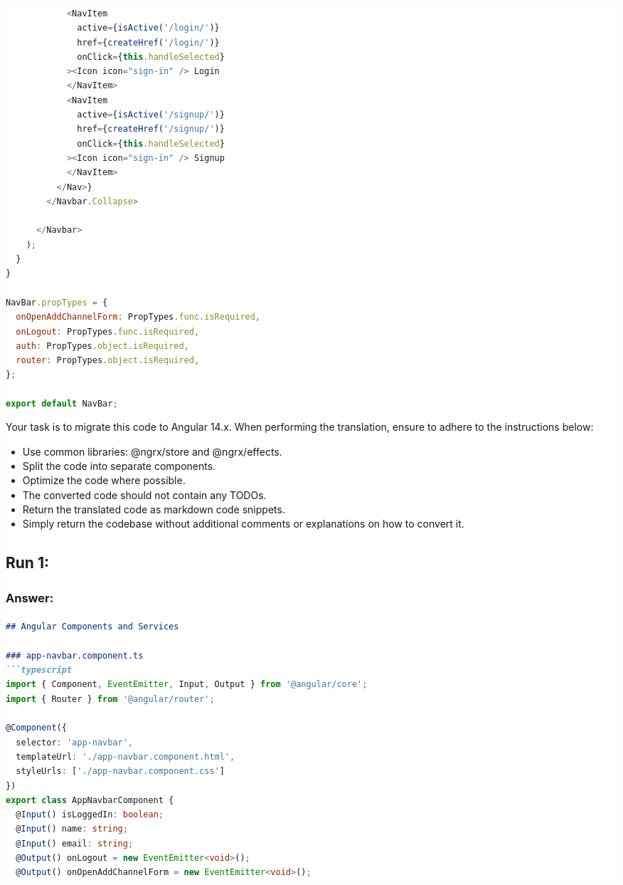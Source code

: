 ```js
            <NavItem
              active={isActive('/login/')}
              href={createHref('/login/')}
              onClick={this.handleSelected}
            ><Icon icon="sign-in" /> Login
            </NavItem>
            <NavItem
              active={isActive('/signup/')}
              href={createHref('/signup/')}
              onClick={this.handleSelected}
            ><Icon icon="sign-in" /> Signup
            </NavItem>
          </Nav>}
        </Navbar.Collapse>

      </Navbar>
    );
  }
}

NavBar.propTypes = {
  onOpenAddChannelForm: PropTypes.func.isRequired,
  onLogout: PropTypes.func.isRequired,
  auth: PropTypes.object.isRequired,
  router: PropTypes.object.isRequired,
};

export default NavBar;

```


Your task is to migrate this code to Angular 14.x.
When performing the translation, ensure to adhere to the instructions below:
- Use common libraries: @ngrx/store and @ngrx/effects.
- Split the code into separate components.
- Optimize the code where possible.
- The converted code should not contain any TODOs.
- Return the translated code as markdown code snippets.
- Simply return the codebase without additional comments or explanations on how to convert it.

## Run 1:
### Answer:
```markdown
## Angular Components and Services

### app-navbar.component.ts
```typescript
import { Component, EventEmitter, Input, Output } from '@angular/core';
import { Router } from '@angular/router';

@Component({
  selector: 'app-navbar',
  templateUrl: './app-navbar.component.html',
  styleUrls: ['./app-navbar.component.css']
})
export class AppNavbarComponent {
  @Input() isLoggedIn: boolean;
  @Input() name: string;
  @Input() email: string;
  @Output() onLogout = new EventEmitter<void>();
  @Output() onOpenAddChannelForm = new EventEmitter<void>();

```